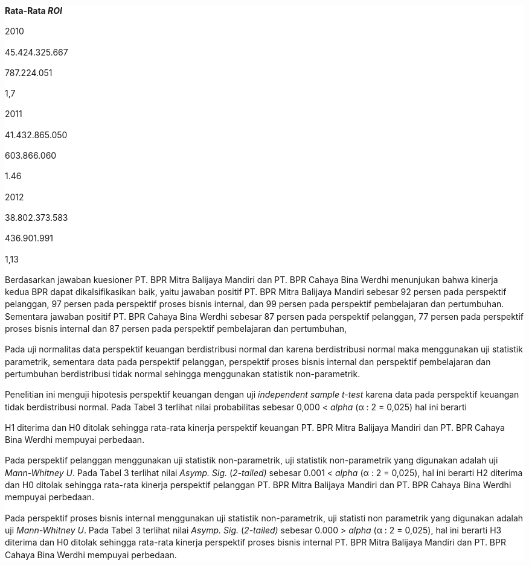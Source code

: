 <p><span class="font3" style="font-weight:bold;">Rata-Rata </span><span class="font3" style="font-weight:bold;font-style:italic;">ROI</span></p></td></tr>
<tr><td style="vertical-align:top;">
<p><span class="font3">2010</span></p></td><td style="vertical-align:top;">
<p><span class="font3">45.424.325.667</span></p></td><td style="vertical-align:top;">
<p><span class="font3">787.224.051</span></p></td><td style="vertical-align:top;">
<p><span class="font3">1,7</span></p></td></tr>
<tr><td style="vertical-align:middle;">
<p><span class="font3">2011</span></p></td><td style="vertical-align:middle;">
<p><span class="font3">41.432.865.050</span></p></td><td style="vertical-align:middle;">
<p><span class="font3">603.866.060</span></p></td><td style="vertical-align:middle;">
<p><span class="font3">1.46</span></p></td></tr>
<tr><td style="vertical-align:middle;">
<p><span class="font3">2012</span></p></td><td style="vertical-align:middle;">
<p><span class="font3">38.802.373.583</span></p></td><td style="vertical-align:middle;">
<p><span class="font3">436.901.991</span></p></td><td style="vertical-align:middle;">
<p><span class="font3">1,13</span></p></td></tr>
</table>
<p><span class="font3">Berdasarkan jawaban kuesioner PT. BPR Mitra Balijaya Mandiri dan PT. BPR Cahaya Bina Werdhi menunjukan bahwa kinerja kedua BPR dapat dikalsifikasikan baik, yaitu jawaban positif PT. BPR Mitra Balijaya Mandiri sebesar 92 persen pada perspektif pelanggan, 97 persen pada perspektif proses bisnis internal, dan 99 persen pada perspektif pembelajaran dan pertumbuhan. Sementara jawaban positif PT. BPR Cahaya Bina Werdhi sebesar 87 persen pada perspektif pelanggan, 77 persen pada perspektif proses bisnis internal dan 87 persen pada perspektif pembelajaran dan pertumbuhan,</span></p>
<p><span class="font3">Pada uji normalitas data perspektif keuangan berdistribusi normal dan karena berdistribusi normal maka menggunakan uji statistik parametrik, sementara data pada perspektif pelanggan, perspektif proses bisnis internal dan perspektif pembelajaran dan pertumbuhan berdistribusi tidak normal sehingga menggunakan statistik non-parametrik.</span></p>
<p><span class="font3">Penelitian ini menguji hipotesis perspektif keuangan dengan uji </span><span class="font3" style="font-style:italic;">independent sample t-test</span><span class="font3"> karena data pada perspektif keuangan tidak berdistribusi normal. Pada Tabel 3 terlihat nilai probabilitas sebesar 0,000 &lt;&nbsp;</span><span class="font3" style="font-style:italic;">alpha</span><span class="font3"> (α : 2 = 0,025) hal ini berarti</span></p>
<p><span class="font3">H</span><span class="font1">1 </span><span class="font3">diterima dan H</span><span class="font1">0 </span><span class="font3">ditolak sehingga rata-rata kinerja perspektif keuangan PT. BPR Mitra Balijaya Mandiri dan PT. BPR Cahaya Bina Werdhi mempuyai perbedaan.</span></p>
<p><span class="font3">Pada perspektif pelanggan menggunakan uji statistik non-parametrik, uji statistik non-parametrik yang digunakan adalah uji </span><span class="font3" style="font-style:italic;">Mann-Whitney U</span><span class="font3">. Pada Tabel 3 terlihat nilai </span><span class="font3" style="font-style:italic;">Asymp. Sig.</span><span class="font3"> (</span><span class="font3" style="font-style:italic;">2-tailed)</span><span class="font3"> sebesar 0.001 &lt;&nbsp;</span><span class="font3" style="font-style:italic;">alpha</span><span class="font3"> (α : 2 = 0,025), hal ini berarti H</span><span class="font1">2 </span><span class="font3">diterima dan H</span><span class="font1">0 </span><span class="font3">ditolak sehingga rata-rata kinerja perspektif pelanggan PT. BPR Mitra Balijaya Mandiri dan PT. BPR Cahaya Bina Werdhi mempuyai perbedaan.</span></p>
<p><span class="font3">Pada perspektif proses bisnis internal menggunakan uji statistik non-parametrik, uji statisti non parametrik yang digunakan adalah uji </span><span class="font3" style="font-style:italic;">Mann-Whitney U</span><span class="font3">. Pada Tabel 3 terlihat nilai </span><span class="font3" style="font-style:italic;">Asymp. Sig.</span><span class="font3"> (</span><span class="font3" style="font-style:italic;">2-tailed)</span><span class="font3"> sebesar 0.000 &gt;&nbsp;</span><span class="font3" style="font-style:italic;">alpha</span><span class="font3"> (α : 2 = 0,025), hal ini berarti H</span><span class="font1">3 </span><span class="font3">diterima dan H</span><span class="font1">0 </span><span class="font3">ditolak sehingga rata-rata kinerja perspektif proses bisnis internal PT. BPR Mitra Balijaya Mandiri dan PT. BPR Cahaya Bina Werdhi mempuyai perbedaan.</span></p>